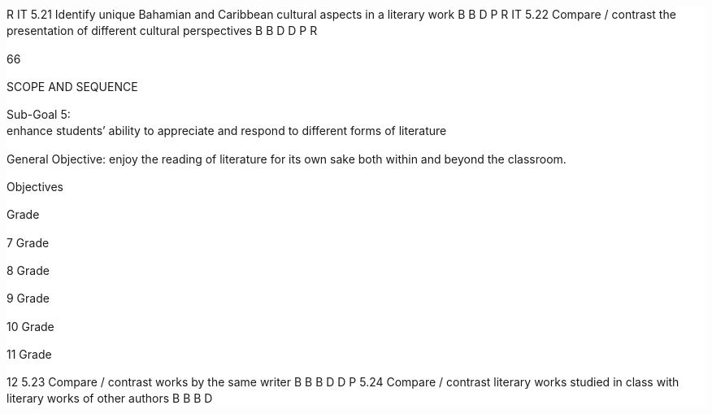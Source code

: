 R 
IT 
5.21 
Identify unique Bahamian and Caribbean cultural aspects in a 
literary work 
B 
B 
D 
P 
R 
IT 
5.22 
Compare / contrast the presentation of different cultural perspectives 
B 
B 
D 
D 
P 
R 
 
 
 
 


66 
 
SCOPE AND SEQUENCE 
 
 
Sub-Goal 5:   
enhance students’ ability to appreciate and respond to different forms of literature 
 
General Objective: enjoy the reading of literature for its own sake both within and beyond the classroom. 
 
Objectives 
 
 
Grade 
 
7 
Grade 
 
8 
Grade 
 
9 
Grade 
 
10 
Grade 
 
11 
Grade 
 
12 
5.23 
Compare / contrast works by the same writer 
B 
B 
B 
D 
D 
P 
5.24 
Compare / contrast literary works studied in class with literary 
works of other authors 
B 
B 
B 
D 